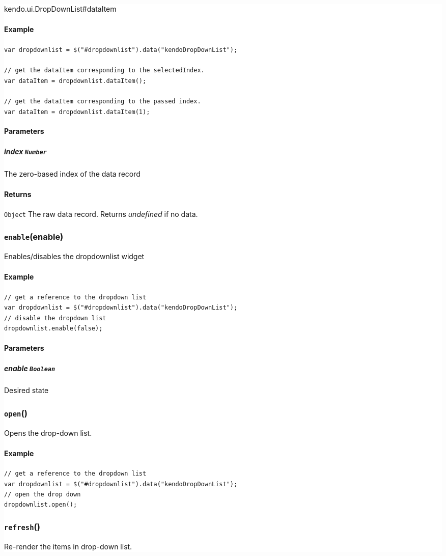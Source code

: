 kendo.ui.DropDownList#dataItem



#### Example

    var dropdownlist = $("#dropdownlist").data("kendoDropDownList");
    
    // get the dataItem corresponding to the selectedIndex.
    var dataItem = dropdownlist.dataItem();
    
    // get the dataItem corresponding to the passed index.
    var dataItem = dropdownlist.dataItem(1);

#### Parameters 

##### index `Number`

The zero-based index of the data record

#### Returns 

`Object` The raw data record. Returns <i>undefined</i> if no data.

### `enable`(enable)


Enables/disables the dropdownlist widget

#### Example

    // get a reference to the dropdown list
    var dropdownlist = $("#dropdownlist").data("kendoDropDownList");
    // disable the dropdown list
    dropdownlist.enable(false);

#### Parameters 

##### enable `Boolean`

Desired state

### `open`()


Opens the drop-down list.

#### Example

    // get a reference to the dropdown list
    var dropdownlist = $("#dropdownlist").data("kendoDropDownList");
    // open the drop down
    dropdownlist.open();

### `refresh`()


Re-render the items in drop-down list.

